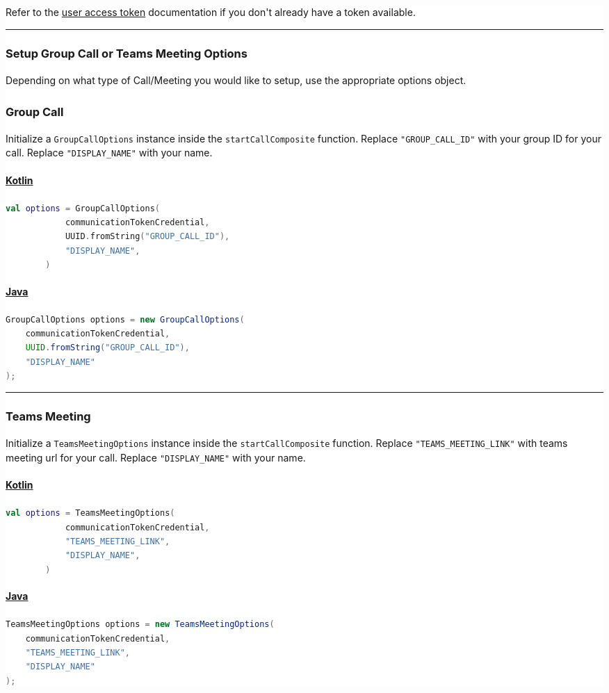 Refer to the [user access token](../../../identity/quick-create-identity.md) documentation if you don't already have a token available.

-----
### Setup Group Call or Teams Meeting Options

Depending on what type of Call/Meeting you would like to setup, use the appropriate options object.

### Group Call

Initialize a `GroupCallOptions` instance inside the `startCallComposite` function.
Replace `"GROUP_CALL_ID"` with your group ID for your call.
Replace `"DISPLAY_NAME"` with your name.

#### [Kotlin](#tab/kotlin)

```kotlin
val options = GroupCallOptions(
            communicationTokenCredential,
            UUID.fromString("GROUP_CALL_ID"),
            "DISPLAY_NAME",
        )
```

#### [Java](#tab/java)

```java
GroupCallOptions options = new GroupCallOptions(
    communicationTokenCredential,
    UUID.fromString("GROUP_CALL_ID"),
    "DISPLAY_NAME"
);
```
-----
### Teams Meeting

Initialize a `TeamsMeetingOptions` instance inside the `startCallComposite` function.
Replace `"TEAMS_MEETING_LINK"` with teams meeting url for your call.
Replace `"DISPLAY_NAME"` with your name.

#### [Kotlin](#tab/kotlin)

```kotlin
val options = TeamsMeetingOptions(
            communicationTokenCredential,
            "TEAMS_MEETING_LINK",
            "DISPLAY_NAME",
        )
```

#### [Java](#tab/java)

```java
TeamsMeetingOptions options = new TeamsMeetingOptions(
    communicationTokenCredential,
    "TEAMS_MEETING_LINK",
    "DISPLAY_NAME"
);
```
